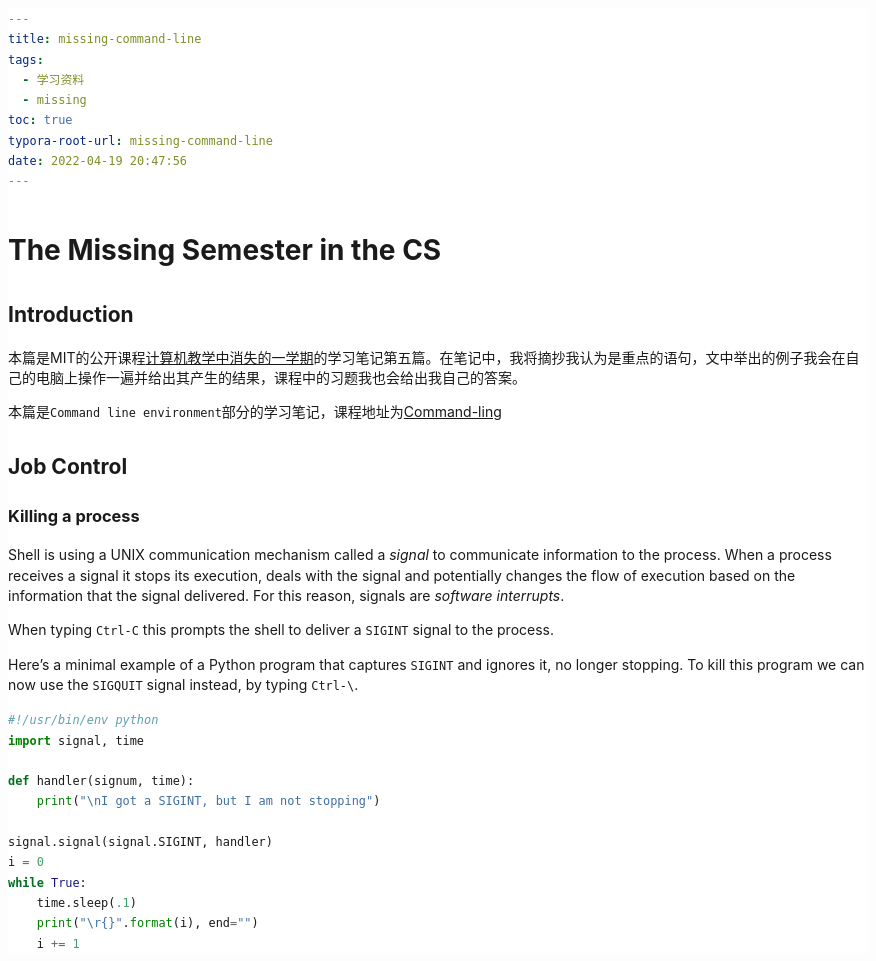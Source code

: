```yaml
---
title: missing-command-line
tags:
  - 学习资料
  - missing
toc: true
typora-root-url: missing-command-line
date: 2022-04-19 20:47:56
---
```



# The Missing Semester in the CS

## Introduction

本篇是MIT的公开课程[计算机教学中消失的一学期](https://missing.csail.mit.edu/)的学习笔记第五篇。在笔记中，我将摘抄我认为是重点的语句，文中举出的例子我会在自己的电脑上操作一遍并给出其产生的结果，课程中的习题我也会给出我自己的答案。

本篇是`Command line environment`部分的学习笔记，课程地址为[Command-ling](https://missing.csail.mit.edu/2020/command-line/)



## Job Control

### Killing a process

Shell is using a UNIX communication mechanism called a *signal* to communicate information to the process. When a process receives a signal it stops its execution, deals with the signal and potentially changes the flow of execution based on the information that the signal delivered. For this reason, signals are *software interrupts*.

When typing `Ctrl-C` this prompts the shell to deliver a `SIGINT` signal to the process.

Here’s a minimal example of a Python program that captures `SIGINT` and ignores it, no longer stopping. To kill this program we can now use the `SIGQUIT` signal instead, by typing `Ctrl-\`.

```python
#!/usr/bin/env python
import signal, time

def handler(signum, time):
    print("\nI got a SIGINT, but I am not stopping")

signal.signal(signal.SIGINT, handler)
i = 0
while True:
    time.sleep(.1)
    print("\r{}".format(i), end="")
    i += 1
```

